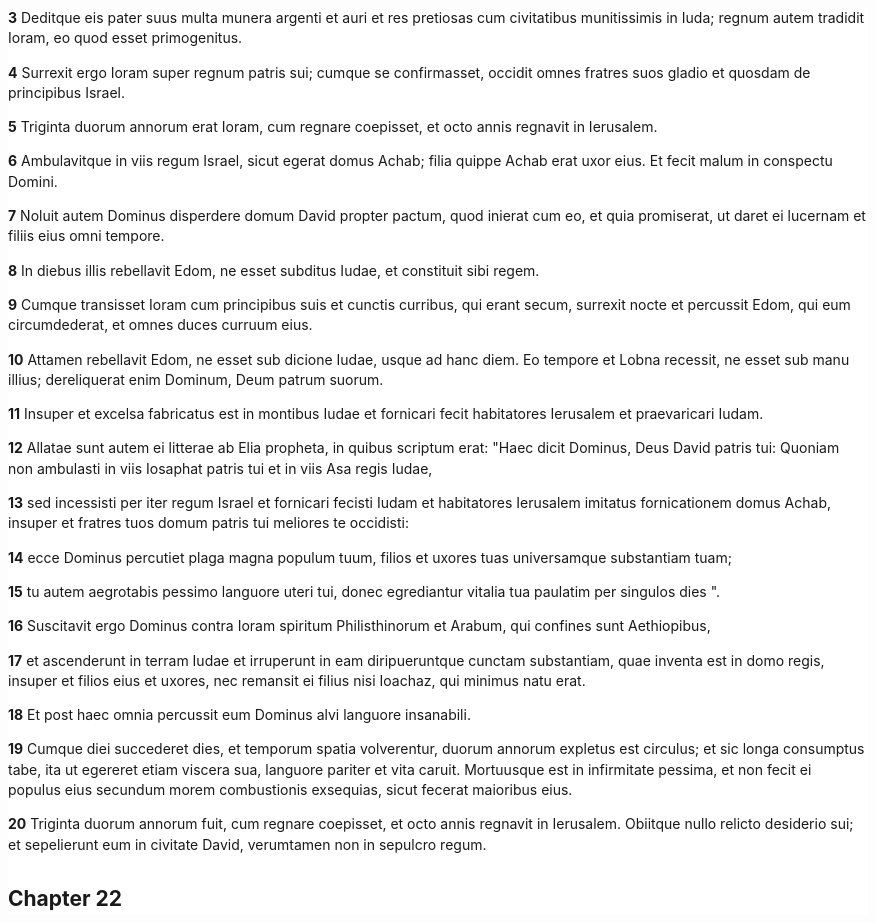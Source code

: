 **3** Deditque eis pater suus multa munera argenti et auri et res pretiosas cum civitatibus munitissimis in Iuda; regnum autem tradidit Ioram, eo quod esset primogenitus.

**4** Surrexit ergo Ioram super regnum patris sui; cumque se confirmasset, occidit omnes fratres suos gladio et quosdam de principibus Israel.

**5** Triginta duorum annorum erat Ioram, cum regnare coepisset, et octo annis regnavit in Ierusalem.

**6** Ambulavitque in viis regum Israel, sicut egerat domus Achab; filia quippe Achab erat uxor eius. Et fecit malum in conspectu Domini.

**7** Noluit autem Dominus disperdere domum David propter pactum, quod inierat cum eo, et quia promiserat, ut daret ei lucernam et filiis eius omni tempore.

**8** In diebus illis rebellavit Edom, ne esset subditus Iudae, et constituit sibi regem.

**9** Cumque transisset Ioram cum principibus suis et cunctis curribus, qui erant secum, surrexit nocte et percussit Edom, qui eum circumdederat, et omnes duces curruum eius.

**10** Attamen rebellavit Edom, ne esset sub dicione Iudae, usque ad hanc diem. Eo tempore et Lobna recessit, ne esset sub manu illius; dereliquerat enim Dominum, Deum patrum suorum.

**11** Insuper et excelsa fabricatus est in montibus Iudae et fornicari fecit habitatores Ierusalem et praevaricari Iudam.

**12** Allatae sunt autem ei litterae ab Elia propheta, in quibus scriptum erat: "Haec dicit Dominus, Deus David patris tui: Quoniam non ambulasti in viis Iosaphat patris tui et in viis Asa regis Iudae,

**13** sed incessisti per iter regum Israel et fornicari fecisti Iudam et habitatores Ierusalem imitatus fornicationem domus Achab, insuper et fratres tuos domum patris tui meliores te occidisti:

**14** ecce Dominus percutiet plaga magna populum tuum, filios et uxores tuas universamque substantiam tuam;

**15** tu autem aegrotabis pessimo languore uteri tui, donec egrediantur vitalia tua paulatim per singulos dies ".

**16** Suscitavit ergo Dominus contra Ioram spiritum Philisthinorum et Arabum, qui confines sunt Aethiopibus,

**17** et ascenderunt in terram Iudae et irruperunt in eam diripueruntque cunctam substantiam, quae inventa est in domo regis, insuper et filios eius et uxores, nec remansit ei filius nisi Ioachaz, qui minimus natu erat.

**18** Et post haec omnia percussit eum Dominus alvi languore insanabili.

**19** Cumque diei succederet dies, et temporum spatia volverentur, duorum annorum expletus est circulus; et sic longa consumptus tabe, ita ut egereret etiam viscera sua, languore pariter et vita caruit. Mortuusque est in infirmitate pessima, et non fecit ei populus eius secundum morem combustionis exsequias, sicut fecerat maioribus eius.

**20** Triginta duorum annorum fuit, cum regnare coepisset, et octo annis regnavit in Ierusalem. Obiitque nullo relicto desiderio sui; et sepelierunt eum in civitate David, verumtamen non in sepulcro regum.

## Chapter 22
